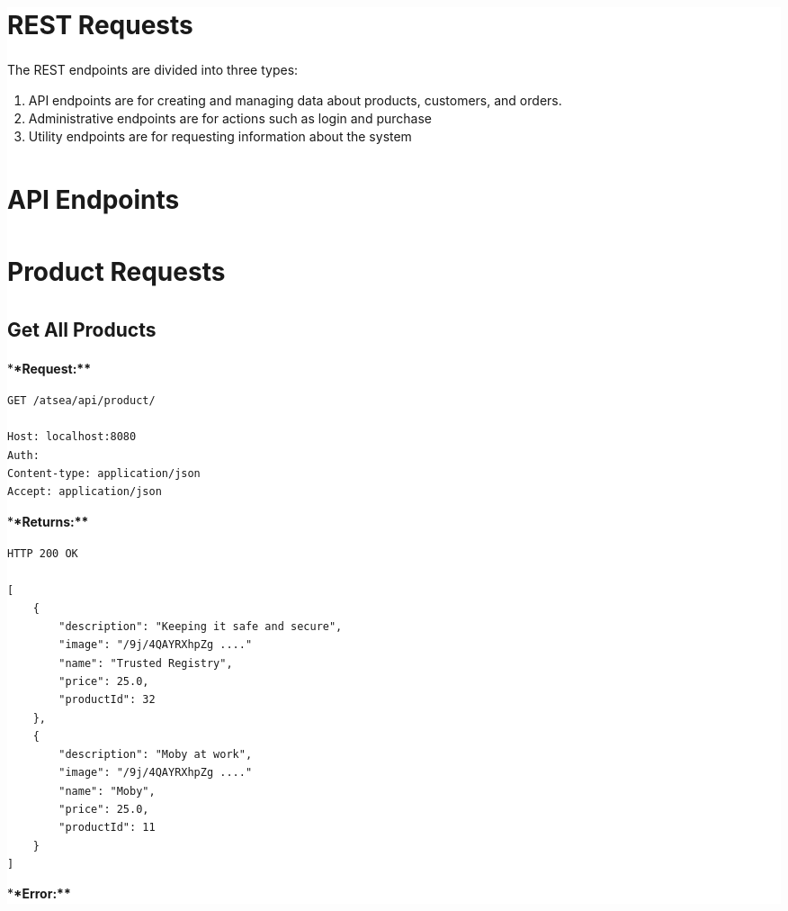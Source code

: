 # REST Requests

The REST endpoints are divided into three types:

1. API endpoints are for creating and managing data about products, customers, and orders.
2. Administrative endpoints are for actions such as login and purchase
3. Utility endpoints are for requesting information about the system

# API Endpoints

# Product Requests

## Get All Products

\***\*Request:\*\***

```
GET /atsea/api/product/

Host: localhost:8080
Auth:
Content-type: application/json
Accept: application/json

```

\***\*Returns:\*\***

```
HTTP 200 OK

[
    {
        "description": "Keeping it safe and secure",
        "image": "/9j/4QAYRXhpZg ...."
        "name": "Trusted Registry",
        "price": 25.0,
        "productId": 32
    },
    {
        "description": "Moby at work",
        "image": "/9j/4QAYRXhpZg ...."
        "name": "Moby",
        "price": 25.0,
        "productId": 11
    }
]
```

\***\*Error:\*\***
